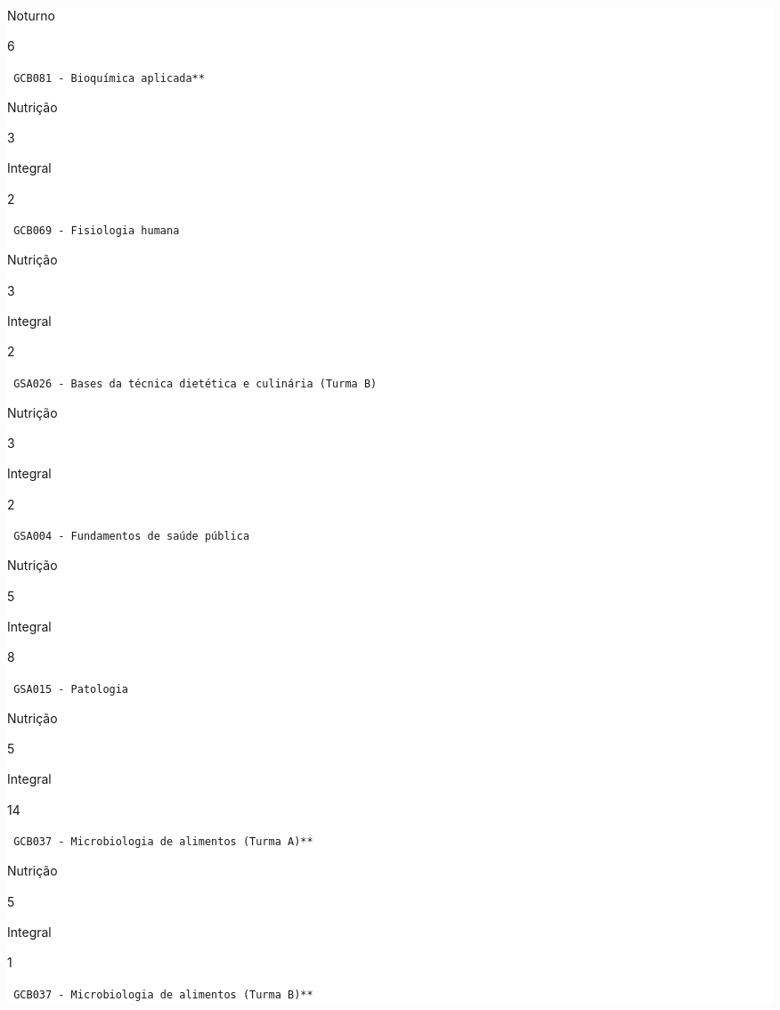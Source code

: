    Noturno

   6

     GCB081 - Bioquímica aplicada**

   Nutrição

   3

   Integral

   2

     GCB069 - Fisiologia humana

   Nutrição

   3

   Integral

   2

     GSA026 - Bases da técnica dietética e culinária (Turma B)

   Nutrição

   3

   Integral

   2

     GSA004 - Fundamentos de saúde pública

   Nutrição

   5

   Integral

   8

     GSA015 - Patologia

   Nutrição

   5

   Integral

   14

     GCB037 - Microbiologia de alimentos (Turma A)**

   Nutrição

   5

   Integral

   1

     GCB037 - Microbiologia de alimentos (Turma B)**
